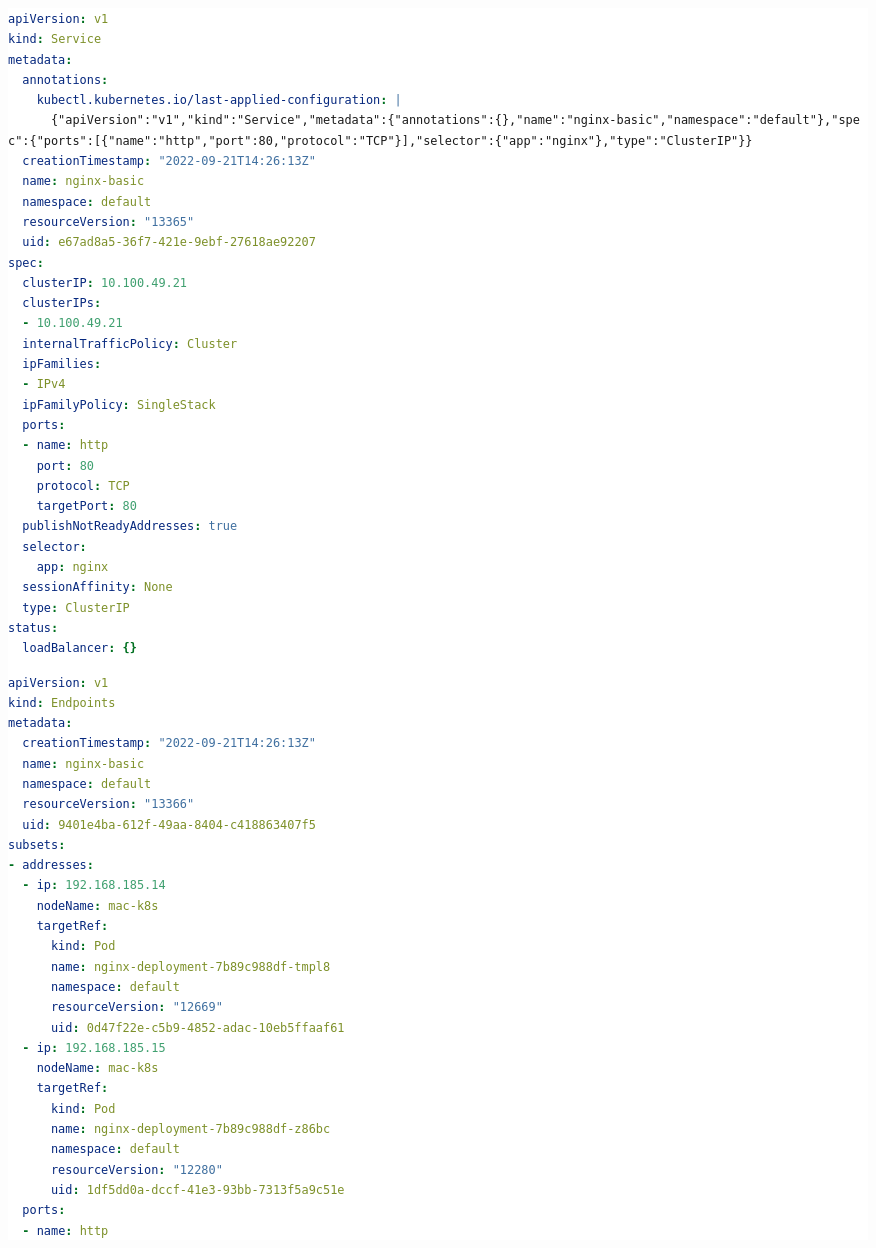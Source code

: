 ```yaml
apiVersion: v1
kind: Service
metadata:
  annotations:
    kubectl.kubernetes.io/last-applied-configuration: |
      {"apiVersion":"v1","kind":"Service","metadata":{"annotations":{},"name":"nginx-basic","namespace":"default"},"spec":{"ports":[{"name":"http","port":80,"protocol":"TCP"}],"selector":{"app":"nginx"},"type":"ClusterIP"}}
  creationTimestamp: "2022-09-21T14:26:13Z"
  name: nginx-basic
  namespace: default
  resourceVersion: "13365"
  uid: e67ad8a5-36f7-421e-9ebf-27618ae92207
spec:
  clusterIP: 10.100.49.21
  clusterIPs:
  - 10.100.49.21
  internalTrafficPolicy: Cluster
  ipFamilies:
  - IPv4
  ipFamilyPolicy: SingleStack
  ports:
  - name: http
    port: 80
    protocol: TCP
    targetPort: 80
  publishNotReadyAddresses: true
  selector:
    app: nginx
  sessionAffinity: None
  type: ClusterIP
status:
  loadBalancer: {}
```

```yaml
apiVersion: v1
kind: Endpoints
metadata:
  creationTimestamp: "2022-09-21T14:26:13Z"
  name: nginx-basic
  namespace: default
  resourceVersion: "13366"
  uid: 9401e4ba-612f-49aa-8404-c418863407f5
subsets:
- addresses:
  - ip: 192.168.185.14
    nodeName: mac-k8s
    targetRef:
      kind: Pod
      name: nginx-deployment-7b89c988df-tmpl8
      namespace: default
      resourceVersion: "12669"
      uid: 0d47f22e-c5b9-4852-adac-10eb5ffaaf61
  - ip: 192.168.185.15
    nodeName: mac-k8s
    targetRef:
      kind: Pod
      name: nginx-deployment-7b89c988df-z86bc
      namespace: default
      resourceVersion: "12280"
      uid: 1df5dd0a-dccf-41e3-93bb-7313f5a9c51e
  ports:
  - name: http
```